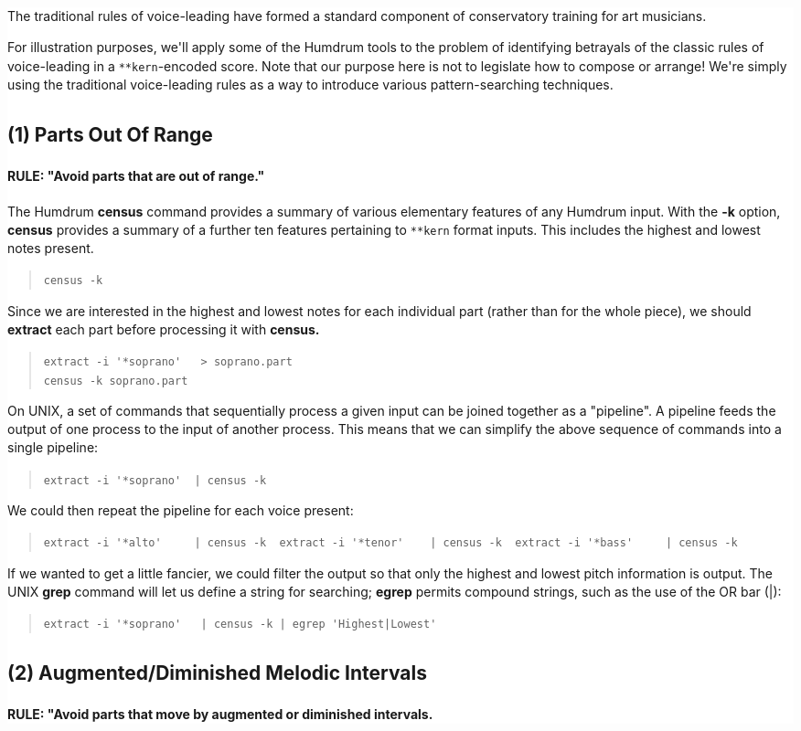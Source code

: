 The traditional rules of voice-leading have formed a standard component
of conservatory training for art musicians.

For illustration purposes, we\'ll apply some of the Humdrum tools to the
problem of identifying betrayals of the classic rules of voice-leading
in a `**kern`-encoded score. Note that our purpose here is not to
legislate how to compose or arrange! We\'re simply using the traditional
voice-leading rules as a way to introduce various pattern-searching
techniques.

<a name ="Parts_Out_Of_Range"></a>

(1) Parts Out Of Range
----------------------

#### RULE: \"Avoid parts that are out of range.\"

The Humdrum **census** command provides a summary of various elementary
features of any Humdrum input. With the **-k** option, **census**
provides a summary of a further ten features pertaining to `**kern`
format inputs. This includes the highest and lowest notes present.

> `census -k `

Since we are interested in the highest and lowest notes for each
individual part (rather than for the whole piece), we should **extract**
each part before processing it with **census.**

> `extract -i '*soprano'   > soprano.part`\
> `census -k soprano.part`

On UNIX, a set of commands that sequentially process a given input can
be joined together as a \"pipeline\". A pipeline feeds the output of one
process to the input of another process. This means that we can simplify
the above sequence of commands into a single pipeline:

> `extract -i '*soprano'  | census -k`

We could then repeat the pipeline for each voice present:

> `extract -i '*alto'     | census -k  extract -i '*tenor'    | census -k  extract -i '*bass'     | census -k`

If we wanted to get a little fancier, we could filter the output so that
only the highest and lowest pitch information is output. The UNIX
**grep** command will let us define a string for searching; **egrep**
permits compound strings, such as the use of the OR bar (\|):

> `extract -i '*soprano'   | census -k | egrep 'Highest|Lowest'`

<a name ="Augmented-Diminished_Melodic_Intervals"></a>

(2) Augmented/Diminished Melodic Intervals
------------------------------------------

#### RULE: \"Avoid parts that move by augmented or diminished intervals.
